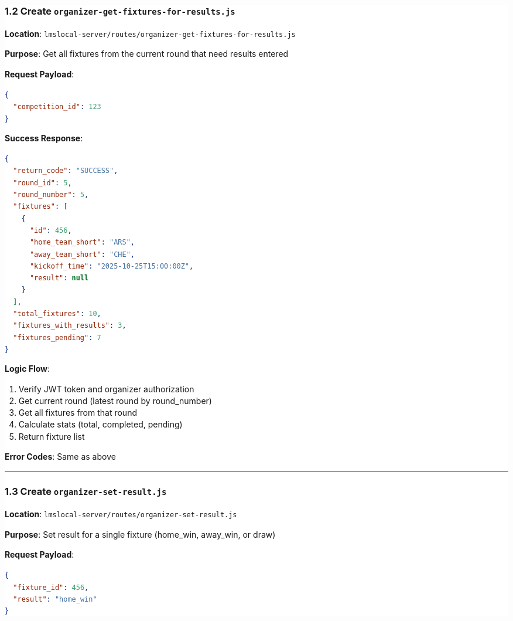 
### 1.2 Create `organizer-get-fixtures-for-results.js`

**Location**: `lmslocal-server/routes/organizer-get-fixtures-for-results.js`

**Purpose**: Get all fixtures from the current round that need results entered

**Request Payload**:
```json
{
  "competition_id": 123
}
```

**Success Response**:
```json
{
  "return_code": "SUCCESS",
  "round_id": 5,
  "round_number": 5,
  "fixtures": [
    {
      "id": 456,
      "home_team_short": "ARS",
      "away_team_short": "CHE",
      "kickoff_time": "2025-10-25T15:00:00Z",
      "result": null
    }
  ],
  "total_fixtures": 10,
  "fixtures_with_results": 3,
  "fixtures_pending": 7
}
```

**Logic Flow**:
1. Verify JWT token and organizer authorization
2. Get current round (latest round by round_number)
3. Get all fixtures from that round
4. Calculate stats (total, completed, pending)
5. Return fixture list

**Error Codes**: Same as above

---

### 1.3 Create `organizer-set-result.js`

**Location**: `lmslocal-server/routes/organizer-set-result.js`

**Purpose**: Set result for a single fixture (home_win, away_win, or draw)

**Request Payload**:
```json
{
  "fixture_id": 456,
  "result": "home_win"
}
```
